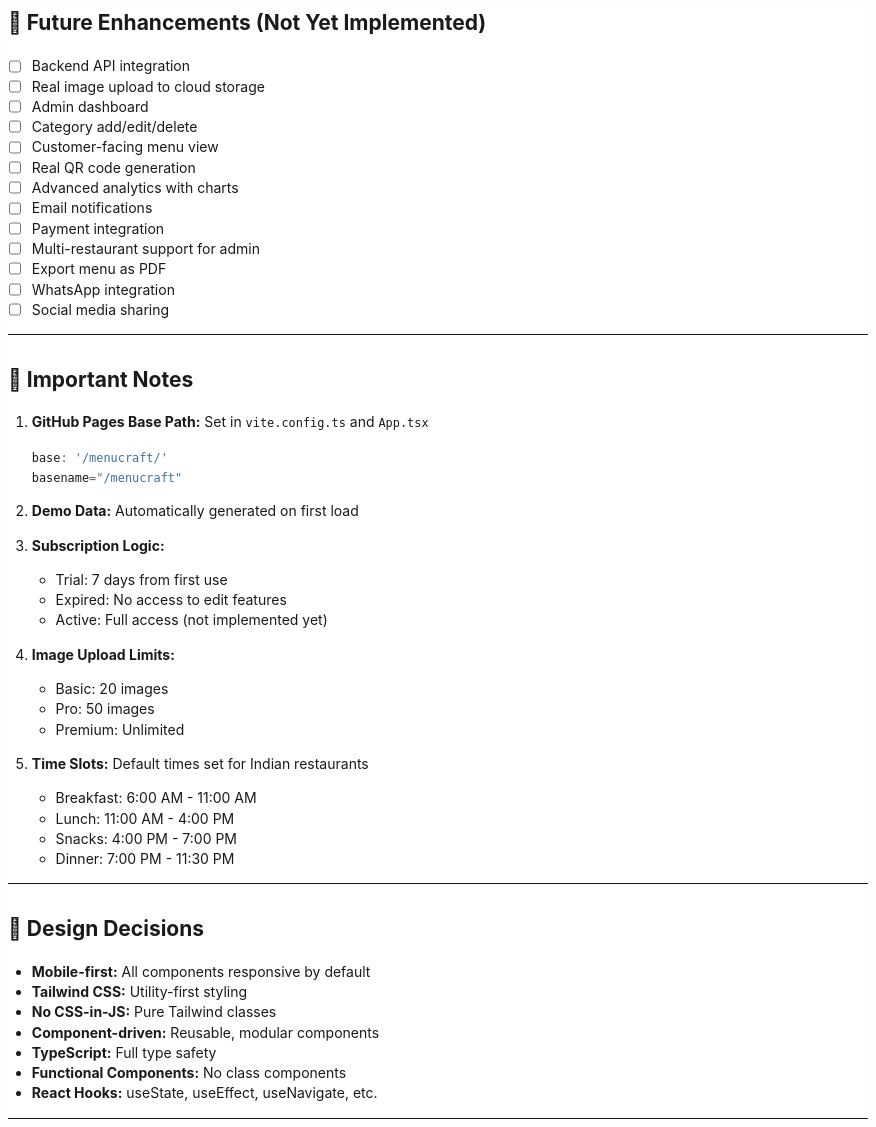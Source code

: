 
## 🔄 Future Enhancements (Not Yet Implemented)

- [ ] Backend API integration
- [ ] Real image upload to cloud storage
- [ ] Admin dashboard
- [ ] Category add/edit/delete
- [ ] Customer-facing menu view
- [ ] Real QR code generation
- [ ] Advanced analytics with charts
- [ ] Email notifications
- [ ] Payment integration
- [ ] Multi-restaurant support for admin
- [ ] Export menu as PDF
- [ ] WhatsApp integration
- [ ] Social media sharing

---

## 📝 Important Notes

1. **GitHub Pages Base Path:** Set in `vite.config.ts` and `App.tsx`
   ```typescript
   base: '/menucraft/'
   basename="/menucraft"
   ```

2. **Demo Data:** Automatically generated on first load

3. **Subscription Logic:** 
   - Trial: 7 days from first use
   - Expired: No access to edit features
   - Active: Full access (not implemented yet)

4. **Image Upload Limits:**
   - Basic: 20 images
   - Pro: 50 images
   - Premium: Unlimited

5. **Time Slots:** Default times set for Indian restaurants
   - Breakfast: 6:00 AM - 11:00 AM
   - Lunch: 11:00 AM - 4:00 PM
   - Snacks: 4:00 PM - 7:00 PM
   - Dinner: 7:00 PM - 11:30 PM

---

## 🎨 Design Decisions

- **Mobile-first:** All components responsive by default
- **Tailwind CSS:** Utility-first styling
- **No CSS-in-JS:** Pure Tailwind classes
- **Component-driven:** Reusable, modular components
- **TypeScript:** Full type safety
- **Functional Components:** No class components
- **React Hooks:** useState, useEffect, useNavigate, etc.

---